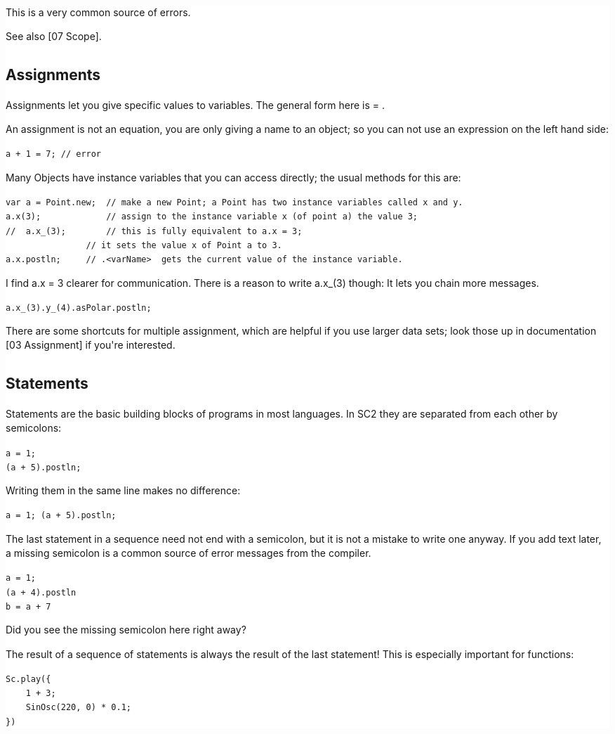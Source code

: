 This is a very common source of errors.

See also [07 Scope].

## Assignments

Assignments let you give specific values to variables.  The general form here is <variable> = <some expression>.

An assignment is not an equation, you are only giving a name to an object; so you can not use an expression on the left hand side:

    a + 1 = 7; // error

Many Objects have instance variables that you can access directly; the usual methods for this are:

````
var a = Point.new;	// make a new Point; a Point has two instance variables called x and y.
a.x(3); 			// assign to the instance variable x (of point a) the value 3;
//	a.x_(3);		// this is fully equivalent to a.x = 3;
				// it sets the value x of Point a to 3.
a.x.postln;		// .<varName>  gets the current value of the instance variable.
````

I find a.x = 3 clearer for communication. There is a reason to write a.x_(3) though: It lets you chain more messages.

    a.x_(3).y_(4).asPolar.postln;


There are some shortcuts for multiple assignment, which are helpful if you use larger data sets; look those up in documentation [03 Assignment] if you're interested.

## Statements

Statements are the basic building blocks of programs in most languages.  In SC2 they are separated from each other by semicolons:

    a = 1;
    (a + 5).postln;

Writing them in the same line makes no difference:

    a = 1; (a + 5).postln;

The last statement in a sequence need not end with a semicolon, but it is not a mistake to write one anyway. If you add text later, a missing semicolon is a common source of error messages from the compiler.

    a = 1;
    (a + 4).postln
    b = a + 7

Did you see the missing semicolon here right away?

The result of a sequence of statements is always the result of the last statement!  This is especially important for functions:

````
Sc.play({
	1 + 3;
	SinOsc(220, 0) * 0.1;
})
````

